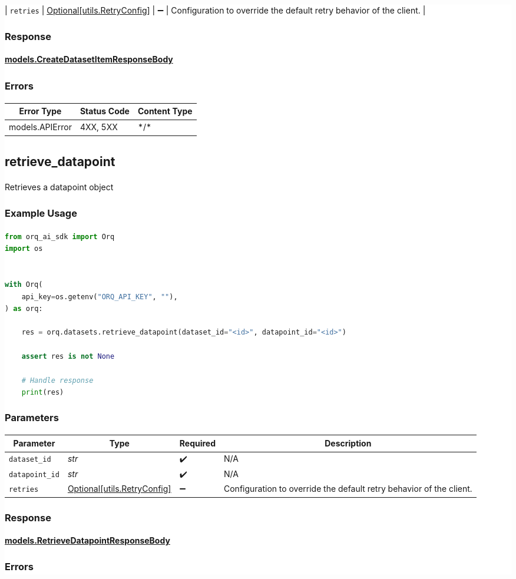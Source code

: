 | `retries`                                                                                                                                      | [Optional[utils.RetryConfig]](../../models/utils/retryconfig.md)                                                                               | :heavy_minus_sign:                                                                                                                             | Configuration to override the default retry behavior of the client.                                                                            |

### Response

**[models.CreateDatasetItemResponseBody](../../models/createdatasetitemresponsebody.md)**

### Errors

| Error Type      | Status Code     | Content Type    |
| --------------- | --------------- | --------------- |
| models.APIError | 4XX, 5XX        | \*/\*           |

## retrieve_datapoint

Retrieves a datapoint object

### Example Usage

```python
from orq_ai_sdk import Orq
import os


with Orq(
    api_key=os.getenv("ORQ_API_KEY", ""),
) as orq:

    res = orq.datasets.retrieve_datapoint(dataset_id="<id>", datapoint_id="<id>")

    assert res is not None

    # Handle response
    print(res)

```

### Parameters

| Parameter                                                           | Type                                                                | Required                                                            | Description                                                         |
| ------------------------------------------------------------------- | ------------------------------------------------------------------- | ------------------------------------------------------------------- | ------------------------------------------------------------------- |
| `dataset_id`                                                        | *str*                                                               | :heavy_check_mark:                                                  | N/A                                                                 |
| `datapoint_id`                                                      | *str*                                                               | :heavy_check_mark:                                                  | N/A                                                                 |
| `retries`                                                           | [Optional[utils.RetryConfig]](../../models/utils/retryconfig.md)    | :heavy_minus_sign:                                                  | Configuration to override the default retry behavior of the client. |

### Response

**[models.RetrieveDatapointResponseBody](../../models/retrievedatapointresponsebody.md)**

### Errors
